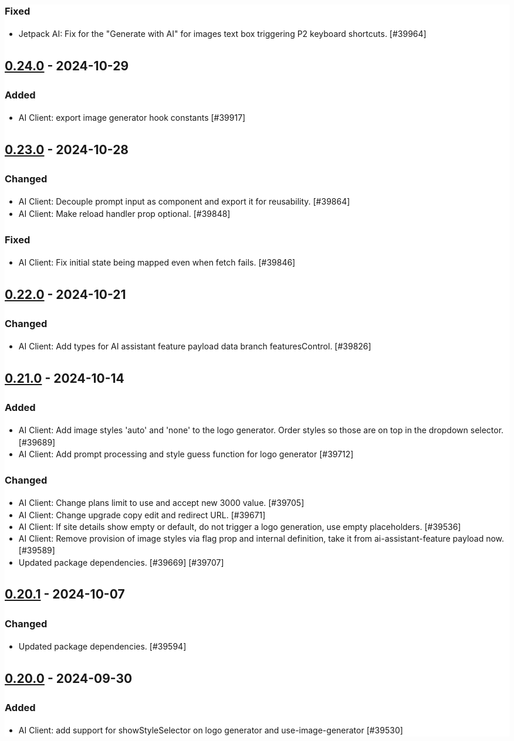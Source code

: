### Fixed
- Jetpack AI: Fix for the "Generate with AI" for images text box triggering P2 keyboard shortcuts. [#39964]

## [0.24.0] - 2024-10-29
### Added
- AI Client: export image generator hook constants [#39917]

## [0.23.0] - 2024-10-28
### Changed
- AI Client: Decouple prompt input as component and export it for reusability. [#39864]
- AI Client: Make reload handler prop optional. [#39848]

### Fixed
- AI Client: Fix initial state being mapped even when fetch fails. [#39846]

## [0.22.0] - 2024-10-21
### Changed
- AI Client: Add types for AI assistant feature payload data branch featuresControl. [#39826]

## [0.21.0] - 2024-10-14
### Added
- AI Client: Add image styles 'auto' and 'none' to the logo generator. Order styles so those are on top in the dropdown selector. [#39689]
- AI Client: Add prompt processing and style guess function for logo generator [#39712]

### Changed
- AI Client: Change plans limit to use and accept new 3000 value. [#39705]
- AI Client: Change upgrade copy edit and redirect URL. [#39671]
- AI Client: If site details show empty or default, do not trigger a logo generation, use empty placeholders. [#39536]
- AI Client: Remove provision of image styles via flag prop and internal definition, take it from ai-assistant-feature payload now. [#39589]
- Updated package dependencies. [#39669] [#39707]

## [0.20.1] - 2024-10-07
### Changed
- Updated package dependencies. [#39594]

## [0.20.0] - 2024-09-30
### Added
- AI Client: add support for showStyleSelector on logo generator and use-image-generator [#39530]


[0.25.3]: https://github.com/Automattic/jetpack-ai-client/compare/v0.25.2...v0.25.3
[0.25.2]: https://github.com/Automattic/jetpack-ai-client/compare/v0.25.1...v0.25.2
[0.25.1]: https://github.com/Automattic/jetpack-ai-client/compare/v0.25.0...v0.25.1
[0.25.0]: https://github.com/Automattic/jetpack-ai-client/compare/v0.24.3...v0.25.0
[0.24.3]: https://github.com/Automattic/jetpack-ai-client/compare/v0.24.2...v0.24.3
[0.24.2]: https://github.com/Automattic/jetpack-ai-client/compare/v0.24.1...v0.24.2
[0.24.1]: https://github.com/Automattic/jetpack-ai-client/compare/v0.24.0...v0.24.1
[0.24.0]: https://github.com/Automattic/jetpack-ai-client/compare/v0.23.0...v0.24.0
[0.23.0]: https://github.com/Automattic/jetpack-ai-client/compare/v0.22.0...v0.23.0
[0.22.0]: https://github.com/Automattic/jetpack-ai-client/compare/v0.21.0...v0.22.0
[0.21.0]: https://github.com/Automattic/jetpack-ai-client/compare/v0.20.1...v0.21.0
[0.20.1]: https://github.com/Automattic/jetpack-ai-client/compare/v0.20.0...v0.20.1
[0.20.0]: https://github.com/Automattic/jetpack-ai-client/compare/v0.19.0...v0.20.0
[0.19.0]: https://github.com/Automattic/jetpack-ai-client/compare/v0.18.1...v0.19.0
[0.18.1]: https://github.com/Automattic/jetpack-ai-client/compare/v0.18.0...v0.18.1
[0.18.0]: https://github.com/Automattic/jetpack-ai-client/compare/v0.17.0...v0.18.0
[0.17.0]: https://github.com/Automattic/jetpack-ai-client/compare/v0.16.4...v0.17.0
[0.16.4]: https://github.com/Automattic/jetpack-ai-client/compare/v0.16.3...v0.16.4
[0.16.3]: https://github.com/Automattic/jetpack-ai-client/compare/v0.16.2...v0.16.3
[0.16.2]: https://github.com/Automattic/jetpack-ai-client/compare/v0.16.1...v0.16.2
[0.16.1]: https://github.com/Automattic/jetpack-ai-client/compare/v0.16.0...v0.16.1
[0.16.0]: https://github.com/Automattic/jetpack-ai-client/compare/v0.15.0...v0.16.0
[0.15.0]: https://github.com/Automattic/jetpack-ai-client/compare/v0.14.6...v0.15.0
[0.14.6]: https://github.com/Automattic/jetpack-ai-client/compare/v0.14.5...v0.14.6
[0.14.5]: https://github.com/Automattic/jetpack-ai-client/compare/v0.14.4...v0.14.5
[0.14.4]: https://github.com/Automattic/jetpack-ai-client/compare/v0.14.3...v0.14.4
[0.14.3]: https://github.com/Automattic/jetpack-ai-client/compare/v0.14.2...v0.14.3
[0.14.2]: https://github.com/Automattic/jetpack-ai-client/compare/v0.14.1...v0.14.2
[0.14.1]: https://github.com/Automattic/jetpack-ai-client/compare/v0.14.0...v0.14.1
[0.14.0]: https://github.com/Automattic/jetpack-ai-client/compare/v0.13.1...v0.14.0
[0.13.1]: https://github.com/Automattic/jetpack-ai-client/compare/v0.13.0...v0.13.1
[0.13.0]: https://github.com/Automattic/jetpack-ai-client/compare/v0.12.4...v0.13.0
[0.12.4]: https://github.com/Automattic/jetpack-ai-client/compare/v0.12.3...v0.12.4
[0.12.3]: https://github.com/Automattic/jetpack-ai-client/compare/v0.12.2...v0.12.3
[0.12.2]: https://github.com/Automattic/jetpack-ai-client/compare/v0.12.1...v0.12.2
[0.12.1]: https://github.com/Automattic/jetpack-ai-client/compare/v0.12.0...v0.12.1
[0.12.0]: https://github.com/Automattic/jetpack-ai-client/compare/v0.11.0...v0.12.0
[0.11.0]: https://github.com/Automattic/jetpack-ai-client/compare/v0.10.1...v0.11.0
[0.10.1]: https://github.com/Automattic/jetpack-ai-client/compare/v0.10.0...v0.10.1
[0.10.0]: https://github.com/Automattic/jetpack-ai-client/compare/v0.9.0...v0.10.0
[0.9.0]: https://github.com/Automattic/jetpack-ai-client/compare/v0.8.2...v0.9.0
[0.8.2]: https://github.com/Automattic/jetpack-ai-client/compare/v0.8.1...v0.8.2
[0.8.1]: https://github.com/Automattic/jetpack-ai-client/compare/v0.8.0...v0.8.1
[0.8.0]: https://github.com/Automattic/jetpack-ai-client/compare/v0.7.0...v0.8.0
[0.7.0]: https://github.com/Automattic/jetpack-ai-client/compare/v0.6.1...v0.7.0
[0.6.1]: https://github.com/Automattic/jetpack-ai-client/compare/v0.6.0...v0.6.1
[0.6.0]: https://github.com/Automattic/jetpack-ai-client/compare/v0.5.1...v0.6.0
[0.5.1]: https://github.com/Automattic/jetpack-ai-client/compare/v0.5.0...v0.5.1
[0.5.0]: https://github.com/Automattic/jetpack-ai-client/compare/v0.4.1...v0.5.0
[0.4.1]: https://github.com/Automattic/jetpack-ai-client/compare/v0.4.0...v0.4.1
[0.4.0]: https://github.com/Automattic/jetpack-ai-client/compare/v0.3.1...v0.4.0
[0.3.1]: https://github.com/Automattic/jetpack-ai-client/compare/v0.3.0...v0.3.1
[0.3.0]: https://github.com/Automattic/jetpack-ai-client/compare/v0.2.1...v0.3.0
[0.2.1]: https://github.com/Automattic/jetpack-ai-client/compare/v0.2.0...v0.2.1
[0.2.0]: https://github.com/Automattic/jetpack-ai-client/compare/v0.1.16...v0.2.0
[0.1.16]: https://github.com/Automattic/jetpack-ai-client/compare/v0.1.15...v0.1.16
[0.1.15]: https://github.com/Automattic/jetpack-ai-client/compare/v0.1.14...v0.1.15
[0.1.14]: https://github.com/Automattic/jetpack-ai-client/compare/v0.1.13...v0.1.14
[0.1.13]: https://github.com/Automattic/jetpack-ai-client/compare/v0.1.12...v0.1.13
[0.1.12]: https://github.com/Automattic/jetpack-ai-client/compare/v0.1.11...v0.1.12
[0.1.11]: https://github.com/Automattic/jetpack-ai-client/compare/v0.1.10...v0.1.11
[0.1.10]: https://github.com/Automattic/jetpack-ai-client/compare/v0.1.9...v0.1.10
[0.1.9]: https://github.com/Automattic/jetpack-ai-client/compare/v0.1.8...v0.1.9
[0.1.8]: https://github.com/Automattic/jetpack-ai-client/compare/v0.1.7...v0.1.8
[0.1.7]: https://github.com/Automattic/jetpack-ai-client/compare/v0.1.6...v0.1.7
[0.1.6]: https://github.com/Automattic/jetpack-ai-client/compare/v0.1.5...v0.1.6
[0.1.5]: https://github.com/Automattic/jetpack-ai-client/compare/v0.1.4...v0.1.5
[0.1.4]: https://github.com/Automattic/jetpack-ai-client/compare/v0.1.3...v0.1.4
[0.1.3]: https://github.com/Automattic/jetpack-ai-client/compare/v0.1.2...v0.1.3
[0.1.2]: https://github.com/Automattic/jetpack-ai-client/compare/v0.1.1...v0.1.2
[0.1.1]: https://github.com/Automattic/jetpack-ai-client/compare/v0.1.0...v0.1.1
